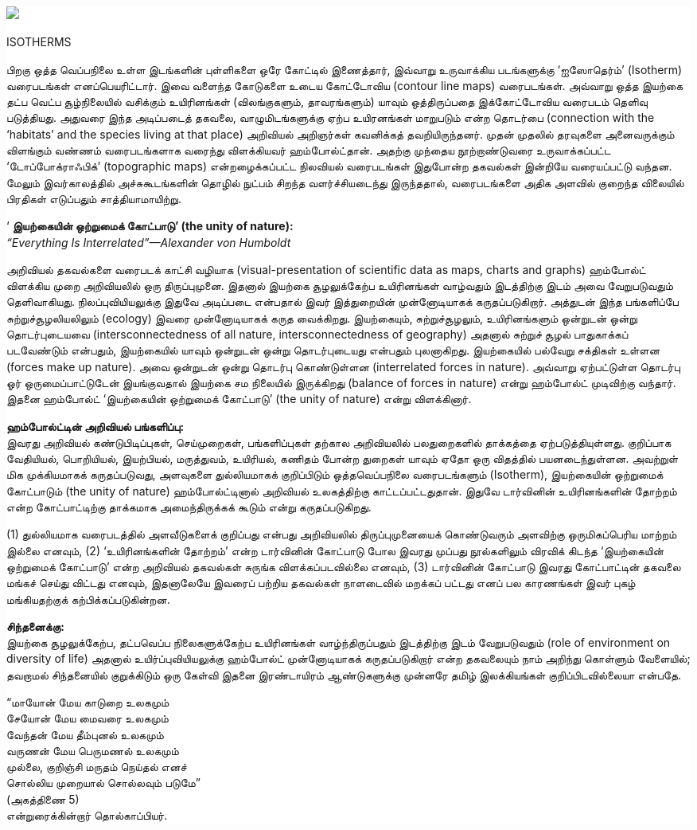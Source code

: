 ![](http://upload.wikimedia.org/wikipedia/commons/thumb/d/de/Isotherms_ugglan.jpg/800px-Isotherms_ugglan.jpg)  

ISOTHERMS

பிறகு ஒத்த வெப்பநிலை உள்ள இடங்களின் புள்ளிகளை ஒரே கோட்டில் இணைத்தார், இவ்வாறு உருவாக்கிய படங்களுக்கு ‘ஐஸோதெர்ம்’ (Isotherm) வரைபடங்கள் எனப்பெயரிட்டார். இவை வளைந்த கோடுகளை உடைய கோட்டோவிய (contour line maps) வரைபடங்கள். அவ்வாறு ஒத்த இயற்கை தட்ப வெட்ப சூழ்நிலையில் வசிக்கும் உயிரினங்கள் (விலங்குகளும், தாவரங்களும்) யாவும் ஒத்திருப்பதை இக்கோட்டோவிய வரைபடம் தெளிவு படுத்தியது. அதுவரை இந்த அடிப்படைத் தகவலை, வாழுமிடங்களுக்கு ஏற்ப உயிரனங்கள் மாறுபடும் என்ற தொடர்பை (connection with the ‘habitats’ and the species living at that place) அறிவியல் அறிஞர்கள் கவனிக்கத் தவறியிருந்தனர். முதன் முதலில் தரவுகளை அனைவருக்கும் விளங்கும் வண்ணம் வரைபடங்களாக வரைந்து விளக்கியவர் ஹம்போல்ட்தான். அதற்கு முந்தைய நூற்றாண்டுவரை உருவாக்கப்பட்ட ‘டோப்போக்ராஃபிக்’ (topographic maps) என்றழைக்கப்பட்ட நிலவியல் வரைபடங்கள் இதுபோன்ற தகவல்கள் இன்றியே வரையப்பட்டு வந்தன. மேலும் இவர்காலத்தில் அச்சுகூடங்களின் தொழில் நுட்பம் சிறந்த வளர்ச்சியடைந்து இருந்ததால், வரைபடங்களை அதிக அளவில் குறைந்த விலையில் பிரதிகள் எடுப்பதும் சாத்தியாமாயிற்று.

‘ **இயற்கையின் ஒற்றுமைக் கோட்பாடு’ (the unity of nature):**  
 _“Everything Is Interrelated”—Alexander von Humboldt_

அறிவியல் தகவல்களை வரைபடக் காட்சி வழியாக (visual-presentation of scientific data as maps, charts and graphs) ஹம்போல்ட் விளக்கிய முறை அறிவியலில் ஒரு திருப்புமுனை. இதனால் இயற்கை சூழலுக்கேற்ப உயிரினங்கள் வாழ்வதும் இடத்திற்கு இடம் அவை வேறுபடுவதும் தெளிவாகியது. நிலப்புவியியலுக்கு இதுவே அடிப்படை என்பதால் இவர் இத்துறையின் முன்னோடியாகக் கருதப்படுகிறார். அத்துடன் இந்த பங்களிப்பே சுற்றுச்சூழலியலிலும் (ecology) இவரை முன்னோடியாகக் கருத வைக்கிறது. இயற்கையும், சுற்றுச்சூழலும், உயிரினங்களும் ஒன்றுடன் ஒன்று தொடர்புடையவை (intersconnectedness of all nature, intersconnectedness of geography) அதனால் சுற்றுச் சூழல் பாதுகாக்கப் படவேண்டும் என்பதும், இயற்கையில் யாவும் ஒன்றுடன் ஒன்று தொடர்புடையது என்பதும் புலனாகிறது. இயற்கையில் பல்வேறு சக்திகள் உள்ளன (forces make up nature). அவை ஒன்றுடன் ஒன்று தொடர்பு கொண்டுள்ளன (interrelated forces in nature). அவ்வாறு ஏற்பட்டுள்ள தொடர்பு ஓர் ஒருமைப்பாட்டுடேன் இயங்குவதால் இயற்கை சம நிலையில் இருக்கிறது (balance of forces in nature) என்று ஹம்போல்ட் முடிவிற்கு வந்தார். இதனை ஹம்போல்ட் ‘இயற்கையின் ஒற்றுமைக் கோட்பாடு’ (the unity of nature) என்று விளக்கினார்.

 **ஹம்போல்ட்டின் அறிவியல் பங்களிப்பு:**  
இவரது அறிவியல் கண்டுபிடிப்புகள், செய்முறைகள், பங்களிப்புகள் தற்கால அறிவியலில் பலதுறைகளில் தாக்கத்தை ஏற்படுத்தியுள்ளது. குறிப்பாக வேதியியல், பொறியியல், இயற்பியல், மருத்துவம், உயிரியல், கணிதம் போன்ற துறைகள் யாவும் ஏதோ ஒரு விதத்தில் பயனடைந்துள்ளன. அவற்றுள் மிக முக்கியமாகக் கருதப்படுவது, அளவுகளை துல்லியமாகக் குறிப்பிடும் ஒத்தவெப்பநிலை வரைபடங்களும் (Isotherm), இயற்கையின் ஒற்றுமைக் கோட்பாடும் (the unity of nature) ஹம்போல்ட்டினால் அறிவியல் உலகத்திற்கு காட்டப்பட்டதுதான். இதுவே டார்வினின் உயிரினங்களின் தோற்றம் என்ற கோட்பாட்டிற்கு தாக்கமாக அமைந்திருக்கக் கூடும் என்று கருதப்படுகிறது.

(1) துல்லியமாக வரைபடத்தில் அளவீடுகளைக் குறிப்பது என்பது அறிவியலில் திருப்புமுனையைக் கொண்டுவரும் அளவிற்கு ஒருமிகப்பெரிய மாற்றம் இல்லை எனவும், (2) ‘உயிரினங்களின் தோற்றம்’ என்ற டார்வினின் கோட்பாடு போல இவரது முப்பது நூல்களிலும் விரவிக் கிடந்த ‘இயற்கையின் ஒற்றுமைக் கோட்பாடு’ என்ற அறிவியல் தகவல்கள் சுருங்க விளக்கப்படவில்லை எனவும், (3) டார்வினின் கோட்பாடு இவரது கோட்பாட்டின் தகவலை மங்கச் செய்து விட்டது எனவும், இதனாலேயே இவரைப் பற்றிய தகவல்கள் நாளடைவில் மறக்கப் பட்டது எனப் பல காரணங்கள் இவர் புகழ் மங்கியதற்குக் கற்பிக்கப்படுகின்றன.

  

 **சிந்தனைக்கு:**  
இயற்கை சூழலுக்கேற்ப, தட்பவெப்ப நிலைகளுக்கேற்ப உயிரினங்கள் வாழ்ந்திருப்பதும் இடத்திற்கு இடம் வேறுபடுவதும் (role of environment on diversity of life) அதனால் உயிர்ப்புவியியலுக்கு ஹம்போல்ட் முன்னோடியாகக் கருதப்படுகிறார் என்ற தகவலையும் நாம் அறிந்து கொள்ளும் வேளையில்; தவறாமல் சிந்தனையில் குறுக்கிடும் ஒரு கேள்வி இதனை இரண்டாயிரம் ஆண்டுகளுக்கு முன்னரே தமிழ் இலக்கியங்கள் குறிப்பிடவில்லையா என்பதே.

“மாயோன் மேய காடுறை உலகமும்  
சேயோன் மேய மைவரை உலகமும்  
வேந்தன் மேய தீம்புனல் உலகமும்  
வருணன் மேய பெருமணல் உலகமும்  
முல்லை, குறிஞ்சி மருதம் நெய்தல் எனச்  
சொல்லிய முறையால் சொல்லவும் படுமே”  
(அகத்திணை 5)  
என்றுரைக்கின்றார் தொல்காப்பியர்.
